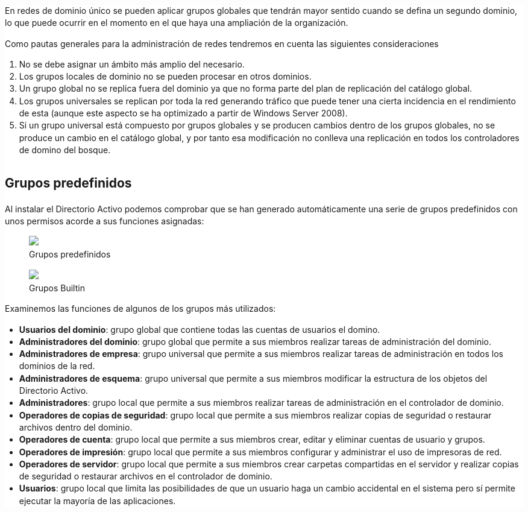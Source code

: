 En redes de dominio único se pueden aplicar grupos globales que tendrán mayor sentido cuando se defina un segundo
dominio, lo que puede ocurrir en el momento en el que haya una ampliación de la organización.

Como pautas generales para la administración de redes tendremos en cuenta las siguientes consideraciones

1. No se debe asignar un ámbito más amplio del necesario.
2. Los grupos locales de dominio no se pueden procesar en otros dominios.
3. Un grupo global no se replica fuera del dominio ya que no forma parte del plan de replicación del catálogo global.
4. Los grupos universales se replican por toda la red generando tráfico que puede tener una cierta incidencia en el
rendimiento de esta (aunque este aspecto se ha optimizado a partir de Windows Server 2008).
5. Si un grupo universal está compuesto por grupos globales y se producen cambios dentro de los grupos globales, no se
produce un cambio en el catálogo global, y por tanto esa modificación no conlleva una replicación en todos los
controladores de domino del bosque.

## Grupos predefinidos

Al instalar el Directorio Activo podemos comprobar que se han generado automáticamente una serie de grupos predefinidos
con unos permisos acorde a sus funciones asignadas:

<figure>
  <img src="./imagenes/02/PracticasAD/PR06/013.png" width="900"/>
  <figcaption>Grupos predefinidos</figcaption>
</figure>

<figure>
  <img src="./imagenes/02/PracticasAD/PR06/014.png" width="900"/>
  <figcaption>Grupos Builtin</figcaption>
</figure>

Examinemos las funciones de algunos de los grupos más utilizados:

- **Usuarios del dominio**: grupo global que contiene todas las cuentas de usuarios el domino.
- **Administradores del dominio**: grupo global que permite a sus miembros realizar tareas de administración del dominio.
- **Administradores de empresa**: grupo universal que permite a sus miembros realizar tareas de administración en todos
los dominios de la red.
- **Administradores de esquema**: grupo universal que permite a sus miembros modificar la estructura de los objetos del
Directorio Activo.
- **Administradores**: grupo local que permite a sus miembros realizar tareas de administración en el controlador de
dominio.
- **Operadores de copias de seguridad**: grupo local que permite a sus miembros realizar copias de seguridad o restaurar
archivos dentro del dominio.
- **Operadores de cuenta**: grupo local que permite a sus miembros crear, editar y eliminar cuentas de usuario y grupos.
- **Operadores de impresión**: grupo local que permite a sus miembros configurar y administrar el uso de impresoras de
red.
- **Operadores de servidor**: grupo local que permite a sus miembros crear carpetas compartidas en el servidor y realizar
copias de seguridad o restaurar archivos en el controlador de dominio.
- **Usuarios**: grupo local que limita las posibilidades de que un usuario haga un cambio accidental en el sistema pero sí
permite ejecutar la mayoría de las aplicaciones.
